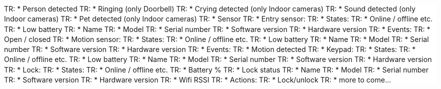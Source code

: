 TR:         * Person detected
TR:         * Ringing (only Doorbell)
TR:         * Crying detected (only Indoor cameras)
TR:         * Sound detected (only Indoor cameras)
TR:         * Pet detected (only Indoor cameras)
TR: * Sensor
TR:     * Entry sensor:
TR:         * States:
TR:             * Online / offline etc.
TR:             * Low battery
TR:             * Name
TR:             * Model
TR:             * Serial number
TR:             * Software version
TR:             * Hardware version
TR:         * Events:
TR:             * Open / closed
TR:     * Motion sensor:
TR:         * States:
TR:             * Online / offline etc.
TR:             * Low battery
TR:             * Name
TR:             * Model
TR:             * Serial number
TR:             * Software version
TR:             * Hardware version
TR:         * Events:
TR:             * Motion detected
TR: * Keypad:
TR:     * States:
TR:         * Online / offline etc.
TR:         * Low battery
TR:         * Name
TR:         * Model
TR:         * Serial number
TR:         * Software version
TR:         * Hardware version
TR: * Lock:
TR:     * States:
TR:         * Online / offline etc.
TR:         * Battery %
TR:         * Lock status
TR:         * Name
TR:         * Model
TR:         * Serial number
TR:         * Software version
TR:         * Hardware version
TR:         * Wifi RSSI
TR:     * Actions:
TR:         * Lock/unlock
TR: * more to come...

